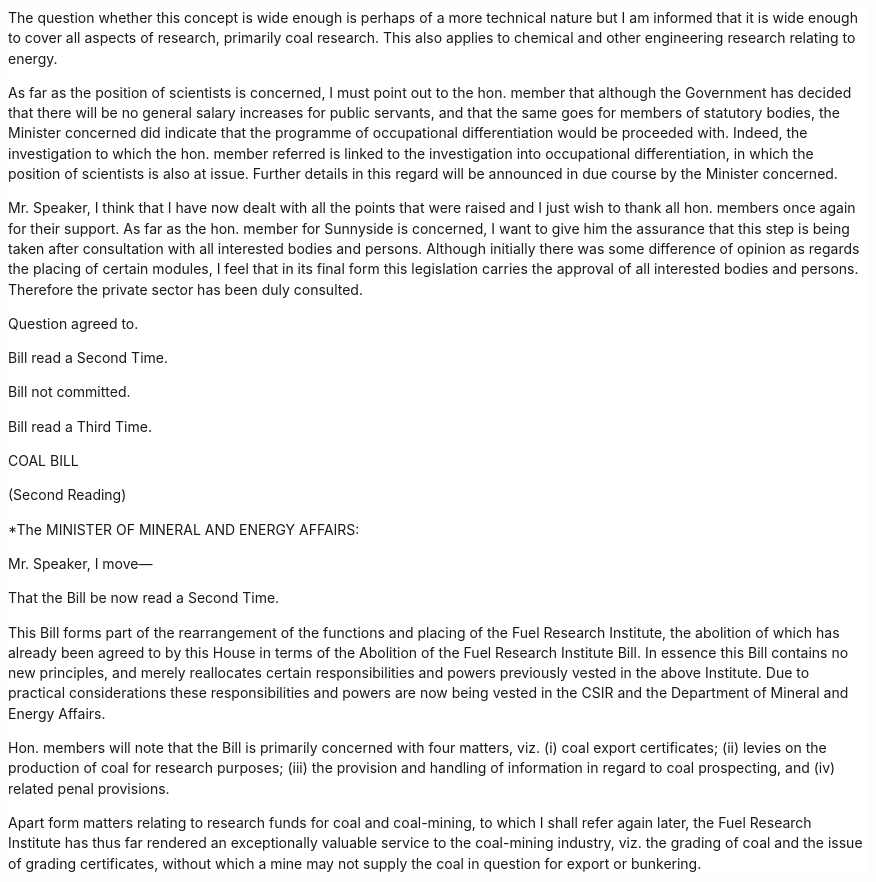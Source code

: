 <p>The question whether this concept is wide enough is perhaps of a more technical nature but I am informed that it is wide enough to cover all aspects of research, primarily coal research. This also applies to chemical and other engineering research relating to energy.</p>

<p>As far as the position of scientists is concerned, I must point out to the hon. member that although the Government has decided that there will be no general salary increases for public servants, and that the same goes for members of statutory bodies, the Minister concerned did indicate that the programme of occupational differentiation would be proceeded with. Indeed, the investigation to which the hon. member referred is linked to the investigation into occupational differentiation, in which the position of scientists is also at issue. Further details in this regard will be announced in due course by the Minister concerned.</p>

<p>Mr. Speaker, I think that I have now dealt with all the points that were raised and I just wish to thank all hon. members once again for their support. As far as the hon. member for Sunnyside is concerned, I want to give him the assurance that this step is being taken after consultation with all interested bodies and persons. Although initially there was some difference of opinion as regards the placing of certain modules, I feel that in its final form this legislation carries the approval of all interested bodies and persons. Therefore the private sector has been duly consulted.</p>

<p>Question agreed to.</p>

<p>Bill read a Second Time.</p>

<p>Bill not committed.</p>

<p>Bill read a Third Time.</p>

</speech>

</debateSection>

<debateSection name="#coal_bill">

<heading>COAL BILL</heading>

<summary>(Second Reading)</summary>

<speech by="#minister_of_mineral_and_energy_affairs">

<from>*The <person refersTo="hansard_za">MINISTER OF MINERAL AND ENERGY AFFAIRS</person>:</from>

<p>Mr. Speaker, I move&#x2014;</p>

<block name="quote">That the Bill be now read a Second Time.</block>

<p>This Bill forms part of the rearrangement of the functions and placing of the Fuel Research Institute, the abolition of which has already been agreed to by this House in terms of the Abolition of the Fuel Research Institute Bill. In essence this Bill contains no new principles, and merely reallocates certain responsibilities and powers previously vested in the above Institute. Due to practical considerations these responsibilities and powers are now being vested in the CSIR and the Department of Mineral and Energy Affairs.</p>

<p>Hon. members will note that the Bill is primarily concerned with four matters, viz. (i) coal export certificates; (ii) levies on the production of coal for research purposes; (iii) the provision and handling of information <span class="col_3519-3520" refersTo="page_0044"/>in regard to coal prospecting, and (iv) related penal provisions.</p>

<p>Apart form matters relating to research funds for coal and coal-mining, to which I shall refer again later, the Fuel Research Institute has thus far rendered an exceptionally valuable service to the coal-mining industry, viz. the grading of coal and the issue of grading certificates, without which a mine may not supply the coal in question for export or bunkering.</p>
